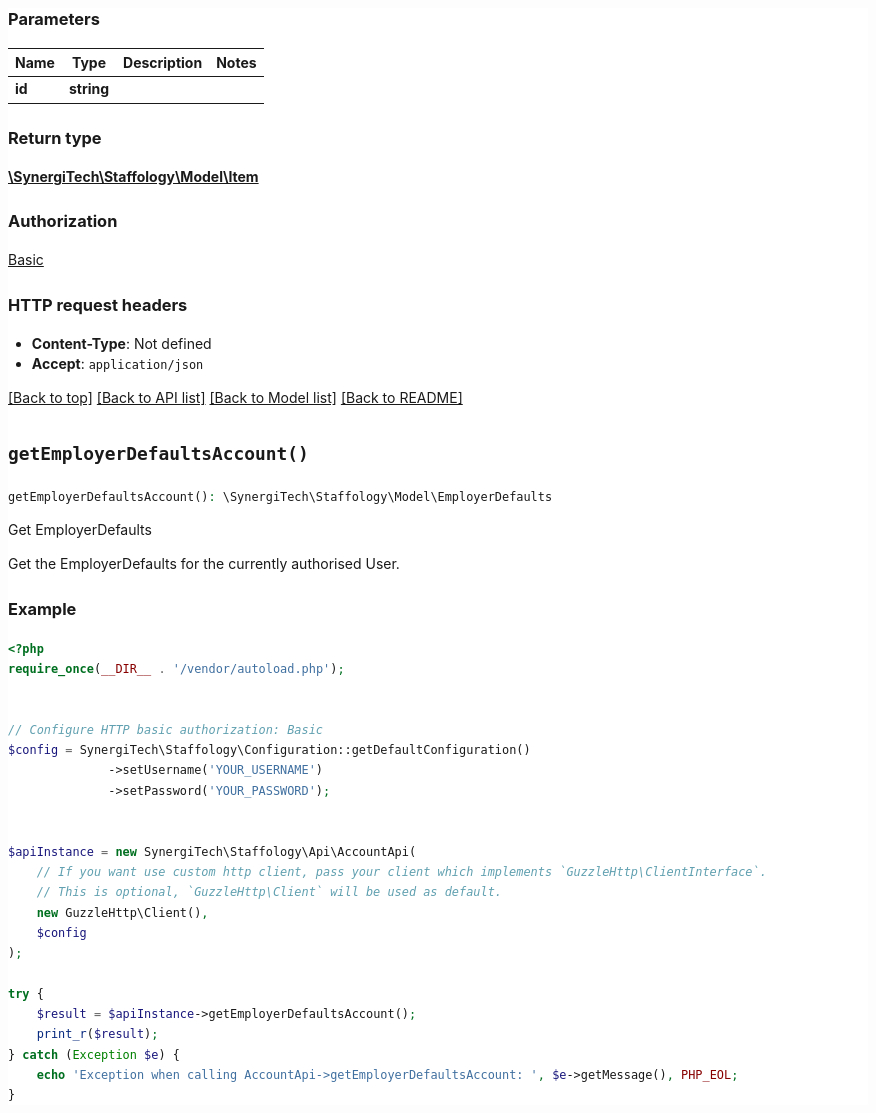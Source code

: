 ### Parameters

| Name | Type | Description  | Notes |
| ------------- | ------------- | ------------- | ------------- |
| **id** | **string**|  | |

### Return type

[**\SynergiTech\Staffology\Model\Item**](../Model/Item.md)

### Authorization

[Basic](../../README.md#Basic)

### HTTP request headers

- **Content-Type**: Not defined
- **Accept**: `application/json`

[[Back to top]](#) [[Back to API list]](../../README.md#endpoints)
[[Back to Model list]](../../README.md#models)
[[Back to README]](../../README.md)

## `getEmployerDefaultsAccount()`

```php
getEmployerDefaultsAccount(): \SynergiTech\Staffology\Model\EmployerDefaults
```

Get EmployerDefaults

Get the EmployerDefaults for the currently authorised User.

### Example

```php
<?php
require_once(__DIR__ . '/vendor/autoload.php');


// Configure HTTP basic authorization: Basic
$config = SynergiTech\Staffology\Configuration::getDefaultConfiguration()
              ->setUsername('YOUR_USERNAME')
              ->setPassword('YOUR_PASSWORD');


$apiInstance = new SynergiTech\Staffology\Api\AccountApi(
    // If you want use custom http client, pass your client which implements `GuzzleHttp\ClientInterface`.
    // This is optional, `GuzzleHttp\Client` will be used as default.
    new GuzzleHttp\Client(),
    $config
);

try {
    $result = $apiInstance->getEmployerDefaultsAccount();
    print_r($result);
} catch (Exception $e) {
    echo 'Exception when calling AccountApi->getEmployerDefaultsAccount: ', $e->getMessage(), PHP_EOL;
}
```
